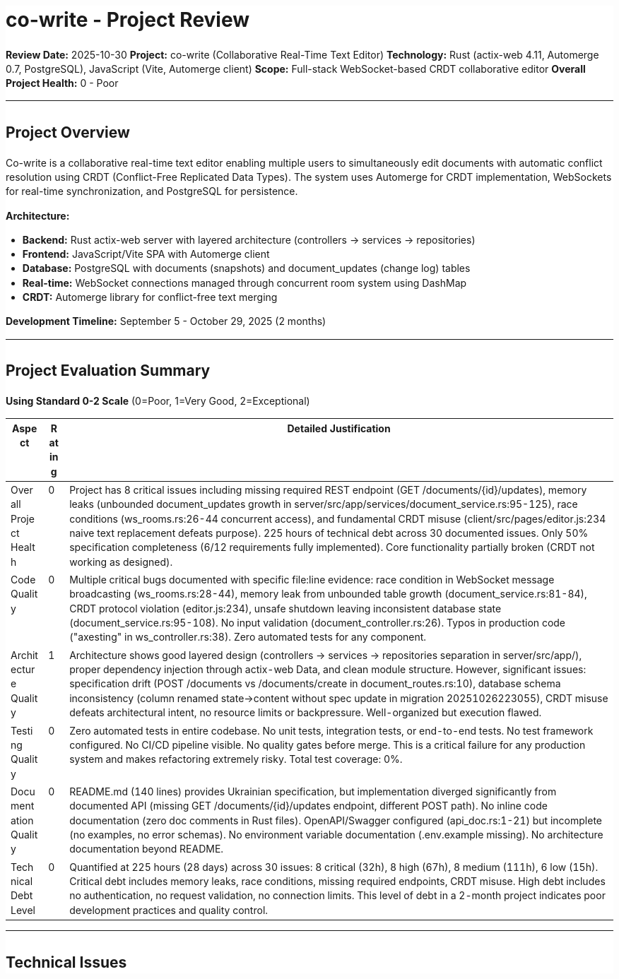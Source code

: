 # co-write - Project Review

**Review Date:** 2025-10-30
**Project:** co-write (Collaborative Real-Time Text Editor)
**Technology:** Rust (actix-web 4.11, Automerge 0.7, PostgreSQL), JavaScript (Vite, Automerge client)
**Scope:** Full-stack WebSocket-based CRDT collaborative editor
**Overall Project Health:** 0 - Poor

---

## Project Overview

Co-write is a collaborative real-time text editor enabling multiple users to simultaneously edit documents with automatic conflict resolution using CRDT (Conflict-Free Replicated Data Types). The system uses Automerge for CRDT implementation, WebSockets for real-time synchronization, and PostgreSQL for persistence.

**Architecture:**
- **Backend:** Rust actix-web server with layered architecture (controllers → services → repositories)
- **Frontend:** JavaScript/Vite SPA with Automerge client
- **Database:** PostgreSQL with documents (snapshots) and document_updates (change log) tables
- **Real-time:** WebSocket connections managed through concurrent room system using DashMap
- **CRDT:** Automerge library for conflict-free text merging

**Development Timeline:** September 5 - October 29, 2025 (2 months)

---

## Project Evaluation Summary

**Using Standard 0-2 Scale** (0=Poor, 1=Very Good, 2=Exceptional)

| Aspect | Rating | Detailed Justification |
|--------|--------|------------------------|
| Overall Project Health | 0 | Project has 8 critical issues including missing required REST endpoint (GET /documents/{id}/updates), memory leaks (unbounded document_updates growth in server/src/app/services/document_service.rs:95-125), race conditions (ws_rooms.rs:26-44 concurrent access), and fundamental CRDT misuse (client/src/pages/editor.js:234 naive text replacement defeats purpose). 225 hours of technical debt across 30 documented issues. Only 50% specification completeness (6/12 requirements fully implemented). Core functionality partially broken (CRDT not working as designed). |
| Code Quality | 0 | Multiple critical bugs documented with specific file:line evidence: race condition in WebSocket message broadcasting (ws_rooms.rs:28-44), memory leak from unbounded table growth (document_service.rs:81-84), CRDT protocol violation (editor.js:234), unsafe shutdown leaving inconsistent database state (document_service.rs:95-108). No input validation (document_controller.rs:26). Typos in production code ("axesting" in ws_controller.rs:38). Zero automated tests for any component. |
| Architecture Quality | 1 | Architecture shows good layered design (controllers → services → repositories separation in server/src/app/), proper dependency injection through actix-web Data<AppData>, and clean module structure. However, significant issues: specification drift (POST /documents vs /documents/create in document_routes.rs:10), database schema inconsistency (column renamed state→content without spec update in migration 20251026223055), CRDT misuse defeats architectural intent, no resource limits or backpressure. Well-organized but execution flawed. |
| Testing Quality | 0 | Zero automated tests in entire codebase. No unit tests, integration tests, or end-to-end tests. No test framework configured. No CI/CD pipeline visible. No quality gates before merge. This is a critical failure for any production system and makes refactoring extremely risky. Total test coverage: 0%. |
| Documentation Quality | 0 | README.md (140 lines) provides Ukrainian specification, but implementation diverged significantly from documented API (missing GET /documents/{id}/updates endpoint, different POST path). No inline code documentation (zero doc comments in Rust files). OpenAPI/Swagger configured (api_doc.rs:1-21) but incomplete (no examples, no error schemas). No environment variable documentation (.env.example missing). No architecture documentation beyond README. |
| Technical Debt Level | 0 | Quantified at 225 hours (28 days) across 30 issues: 8 critical (32h), 8 high (67h), 8 medium (111h), 6 low (15h). Critical debt includes memory leaks, race conditions, missing required endpoints, CRDT misuse. High debt includes no authentication, no request validation, no connection limits. This level of debt in a 2-month project indicates poor development practices and quality control. |

---

## Technical Issues
